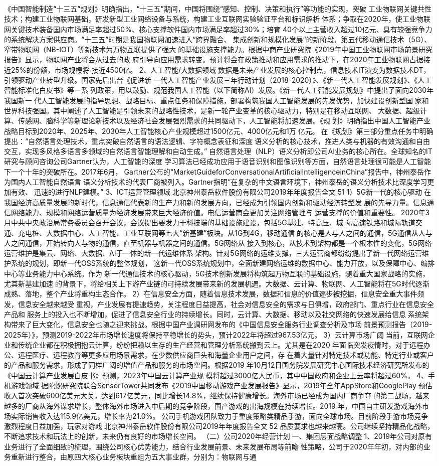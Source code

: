 《中国智能制造“十三五”规划》明确指出，“十三五”期间，中国将围绕“感知、控制、决策和执行”等功能的实现，突破
工业物联网关键共性技术；构建工业物联网基础，研发新型工业网络设备与系统，构建工业互联网实验验证平台和标识解析
体系；争取在2020年，使工业物联网关键技术装备国内市场满足率超过50%、核心支撑软件国内市场满足率超过30%；培育
40个以上主营收入超过10亿元、具有较强竞争力的系统解决方案供应商。“十三五”时期是我国物联网加速进入“跨界融合、
集成创新和规模化发展”的新阶段，第五代移动通信技术（5G）、窄带物联网（NB-IOT）等新技术为万物互联提供了强大
的基础设施支撑能力。根据中商产业研究院《2019年中国工业物联网市场前景研究报告》显示，物联网产业将会从过去的政
府引导向应用需求转变。预计将会在政策推动和应用需求的推动下，在2020年⼯业物联网占据接近25%的份额，市场规模将
接近4500亿。
2、人工智能/大数据领域
数据是未来产业发展的核心控制点，信息技术IT演变为数据技术DT，引领驱动产业转型升级。国家先后出台《促进新
一代人工智能产业发展三年行动计划（2018-2020）》、《新一代人工智能发展规划》、《人工智能标准化白皮书》等一系
列政策，用以鼓励、规范我国人工智能（以下简称AI）发展。《新一代人工智能发展规划》中提出了面向2030年我国新一
代人工智能发展的指导思想、战略目标、重点任务和保障措施，部署构筑我国人工智能发展的先发优势，加快建设创新型国
家和世界科技强国。其中阐述了人工智能是引领未来的战略性技术，是新一轮产业变革的核心驱动力，特别是在移动互联网、
大数据、超级计算、传感网、脑科学等新理论新技术以及经济社会发展强烈需求的共同驱动下，人工智能将加速发展。《规
划》明确指出中国人工智能产业战略目标到2020年、2025年、2030年人工智能核心产业规模超过1500亿元、4000亿元和1万
亿元。
在《规划》第三部分重点任务中明确提出：“自然语言处理技术，重点突破自然语言的语法逻辑、字符概念表征和深度
语义分析的核心技术，推进人类与机器的有效沟通和自由交互，实现多风格多语言多领域的自然语言智能理解和自动生成。”
自然语言处理（NLP）语义分析即公司AI业务的核心所在。全球知名的IT研究与顾问咨询公司Gartner认为，人工智能的深度
学习算法已经成功应用于语音识别和图像识别等方面，自然语言处理很可能是人工智能下一个十年的突破所在。2017年6月，
Gartner公布的“MarketGuideforConversationalArtificialIntelligenceinChina”报告中，神州泰岳作为国内人工智能自然语言
语义分析技术的代表厂商被列入。Gartner指明“在复杂的中文语言环境下，神州泰岳的语义分析技术比深度学习更加有效、
迅速的进行NLP建模。”
3、ICT运营管理领域
北京神州泰岳软件股份有限公司2019年年度报告全文
51
1）5G新一代的核心驱动
在我国经济高质量发展的新时代，信息通信代表新的生产力和新的发展方向，已经成为引领国内创新和驱动经济转型发
展的先导力量。信息通信网络能力、规模和网络运营质量为经济发展带来巨大经济价值。电信运营商会更加关注网络管理与
运营支撑的价值和重要性。
2020年3月中共中央政治局常务委员会召开会议，会议提出要发力于科技端的基础设施建设，包括5G基建、特高压、城
际高速铁路和城际轨道交通、充电桩、大数据中心、人工智能、工业互联网等七大“新基建”板块。从1G到4G，移动通信
的核心是人与人之间的通信，5G通信从人与人之间通信，开始转向人与物的通信，直至机器与机器之间的通信。5G网络从
接入到核心，从技术到架构都是一个根本性的变化，5G网络运营维护是集云、网络、大数据、AI于一体的新一代运维体系
架构。针对5G网络的运维支撑，三大运营商都纷纷提出了新一代网络运营维护系统的规划，即新一代OSS系统的整体规划，
这新一代OSS系统规划中，全面新建网络运维的数据中心、能力开放，以及保障中心、编排中心等业务能力中心系统。作为
新一代通信技术的核心驱动，5G技术创新发展将构筑起万物互联的基础设施，随着重大国家战略的实施，尤其新基建加速
的背景下，将给相关上下游产业链的可持续发展带来新的发展机遇。大数据、云计算、物联网、人工智能将在5G时代逐渐
成熟、落地，整个产业将重构生态合作。
2）在信息安全方面，随着信息技术发展，数据和信息的价值逐步被挖掘，信息安全重大事件频发，信息安全越来越受
重视，产业发展有提速趋势，关注程度日益提高，社会对信息安全的需求与日俱增，政府部门、重点行业在信息安全产品和
服务上的投入也不断增加，促进了信息安全行业的持续增长。同时，云计算、大数据、移动以及社交网络的快速发展给信息
系统架构带来了巨大变化，信息安全也随之迎来挑战。根据中国产业调研网发布的《中国信息安全服务行业调查分析及市场
前景预测报告（2019-2025年）》，预测2019-2022年市场增长速度将保持平稳增长的势头，预计2022年将超过967.53亿元。
3）云计算市场广阔
当前，互联网企业和传统企业都在积极拥抱云计算，纷纷把赖以生存的生产经营和管理分析系统搬到云上。尤其是在2020
年面临突发疫情时，对于远程办公、远程医疗、远程教育等更多应用场景需求，在少数供应商巨头和海量企业用户之间，存
在着大量针对特定技术或功能、特定行业或客户的产品和服务需求，形成了同样广阔的增值产品和服务的市场空间。根据2019
年10月12日国务院发展研究中心国际技术经济研究所发布的《中国云计算产业发展白皮书》预测，2023年中国云计算产业规
模将超过3000亿人民币，其中中国政府和企业上云率将超过60%。
4、手机游戏领域
据陀螺研究院联合SensorTower共同发布《2019中国移动游戏产业发展报告》显示，2019年全年AppStore和GooglePlay
预估收入首次突破600亿美元大关，达到617亿美元，同比增长14.8%，继续保持健康增长。海外市场已经成为国内厂商争夺
的第二战场，越来越多的厂商从海外谋求增长，整体海外市场进入中后期的竞争阶段，国产游戏的出海规模在持续增长。2019
年，中国自主研发游戏海外市场实际销售收入达115.9亿美元，增长率为21.0%。
公司手机游戏团队致力于重度策略类精品手游，面向全球市场。目前阶段手游市场竞争激烈程度日益加强，玩家对游戏
北京神州泰岳软件股份有限公司2019年年度报告全文
52
品质要求也越来越高。公司继续坚持精品化战略，不断追求技术和玩法上的创新，未来仍有良好的市场增长空间。
（二）公司2020年经营计划
一、集团层面战略调整
1、2019年公司对原有业务进行了全面细致的梳理，围绕公司核心优势能力，结合行业发展前景、未来发展布局等前瞻
性策略，公司于2020年年初，对内部的业务重新进行整合，由原四大核心业务板块重组为五大事业群，分别为：物联网与通